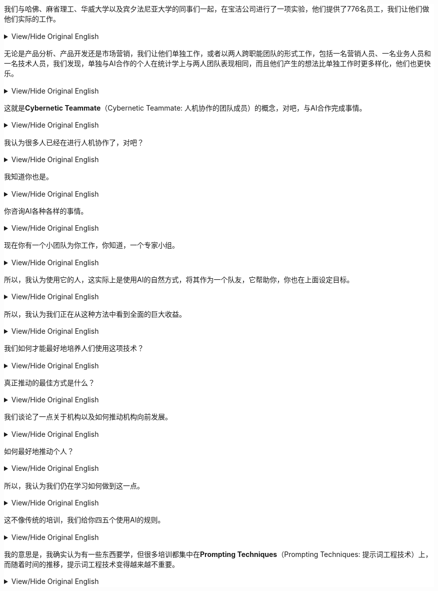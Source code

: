 我们与哈佛、麻省理工、华威大学以及宾夕法尼亚大学的同事们一起，在宝洁公司进行了一项实验，他们提供了776名员工，我们让他们做他们实际的工作。

<details><summary>View/Hide Original English</summary></details>

无论是产品分析、产品开发还是市场营销，我们让他们单独工作，或者以两人跨职能团队的形式工作，包括一名营销人员、一名业务人员和一名技术人员，我们发现，单独与AI合作的个人在统计学上与两人团队表现相同，而且他们产生的想法比单独工作时更多样化，他们也更快乐。

<details><summary>View/Hide Original English</summary></details>

这就是**Cybernetic Teammate**（Cybernetic Teammate: 人机协作的团队成员）的概念，对吧，与AI合作完成事情。

<details><summary>View/Hide Original English</summary></details>

我认为很多人已经在进行人机协作了，对吧？

<details><summary>View/Hide Original English</summary></details>

我知道你也是。

<details><summary>View/Hide Original English</summary></details>

你咨询AI各种各样的事情。

<details><summary>View/Hide Original English</summary></details>

现在你有一个小团队为你工作，你知道，一个专家小组。

<details><summary>View/Hide Original English</summary></details>

所以，我认为使用它的人，这实际上是使用AI的自然方式，将其作为一个队友，它帮助你，你也在上面设定目标。

<details><summary>View/Hide Original English</summary></details>

所以，我认为我们正在从这种方法中看到全面的巨大收益。

<details><summary>View/Hide Original English</summary></details>

我们如何才能最好地培养人们使用这项技术？

<details><summary>View/Hide Original English</summary></details>

真正推动的最佳方式是什么？

<details><summary>View/Hide Original English</summary></details>

我们谈论了一点关于机构以及如何推动机构向前发展。

<details><summary>View/Hide Original English</summary></details>

如何最好地推动个人？

<details><summary>View/Hide Original English</summary></details>

所以，我认为我们仍在学习如何做到这一点。

<details><summary>View/Hide Original English</summary></details>

这不像传统的培训，我们给你四五个使用AI的规则。

<details><summary>View/Hide Original English</summary></details>

我的意思是，我确实认为有一些东西要学，但很多培训都集中在**Prompting Techniques**（Prompting Techniques: 提示词工程技术）上，而随着时间的推移，提示词工程技术变得越来越不重要。

<details><summary>View/Hide Original English</summary></details>
